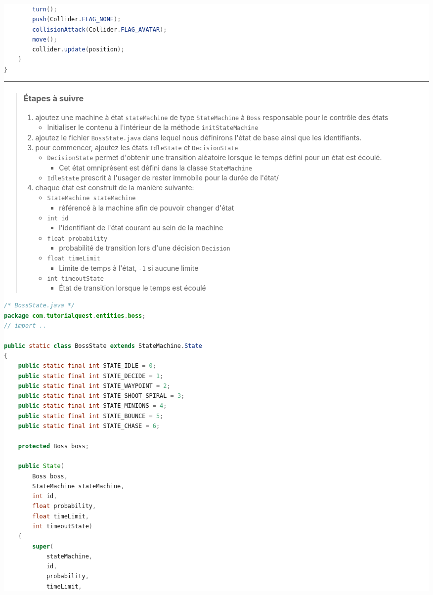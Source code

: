 ```java
        turn();
        push(Collider.FLAG_NONE);
        collisionAttack(Collider.FLAG_AVATAR);
        move();
        collider.update(position);
    }
}

```

---
> ### Étapes à suivre
> 1. ajoutez une machine à état `stateMachine` de type `StateMachine` à `Boss` responsable pour le contrôle des états
>    * Initialiser le contenu à l'intérieur de la méthode `initStateMachine` 
> 1. ajoutez le fichier `BossState.java` dans lequel nous définirons l'état de base ainsi que les identifiants.
> 2. pour commencer, ajoutez les états `IdleState` et `DecisionState`
>     * `DecisionState` permet d'obtenir une transition aléatoire lorsque le temps défini pour un état est écoulé.
>         * Cet état omniprésent est défini dans la classe `StateMachine`
>     * `IdleState` prescrit à l'usager de rester immobile pour la durée de l'état/
> 3. chaque état est construit de la manière suivante:
>     * `StateMachine stateMachine`
>         * référencé à la machine afin de pouvoir changer d'état
>     * `int id`
>         * l'identifiant de l'état courant au sein de la machine
>     * `float probability`
>         * probabilité de transition lors d'une décision `Decision` 
>     * `float timeLimit`
>         * Limite de temps à l'état, `-1` si aucune limite
>     * `int timeoutState`
>         * État de transition lorsque le temps est écoulé 

```java
/* BossState.java */
package com.tutorialquest.entities.boss;
// import ..

public static class BossState extends StateMachine.State 
{
    public static final int STATE_IDLE = 0;
    public static final int STATE_DECIDE = 1;
    public static final int STATE_WAYPOINT = 2;
    public static final int STATE_SHOOT_SPIRAL = 3;
    public static final int STATE_MINIONS = 4;
    public static final int STATE_BOUNCE = 5;
    public static final int STATE_CHASE = 6;

    protected Boss boss;

    public State(
        Boss boss, 
        StateMachine stateMachine, 
        int id, 
        float probability, 
        float timeLimit, 
        int timeoutState) 
    {
        super(
            stateMachine, 
            id, 
            probability, 
            timeLimit, 
```